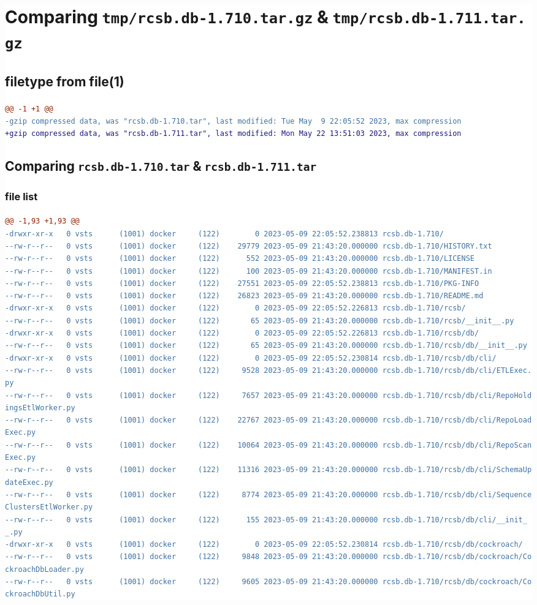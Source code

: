 # Comparing `tmp/rcsb.db-1.710.tar.gz` & `tmp/rcsb.db-1.711.tar.gz`

## filetype from file(1)

```diff
@@ -1 +1 @@
-gzip compressed data, was "rcsb.db-1.710.tar", last modified: Tue May  9 22:05:52 2023, max compression
+gzip compressed data, was "rcsb.db-1.711.tar", last modified: Mon May 22 13:51:03 2023, max compression
```

## Comparing `rcsb.db-1.710.tar` & `rcsb.db-1.711.tar`

### file list

```diff
@@ -1,93 +1,93 @@
-drwxr-xr-x   0 vsts      (1001) docker     (122)        0 2023-05-09 22:05:52.238813 rcsb.db-1.710/
--rw-r--r--   0 vsts      (1001) docker     (122)    29779 2023-05-09 21:43:20.000000 rcsb.db-1.710/HISTORY.txt
--rw-r--r--   0 vsts      (1001) docker     (122)      552 2023-05-09 21:43:20.000000 rcsb.db-1.710/LICENSE
--rw-r--r--   0 vsts      (1001) docker     (122)      100 2023-05-09 21:43:20.000000 rcsb.db-1.710/MANIFEST.in
--rw-r--r--   0 vsts      (1001) docker     (122)    27551 2023-05-09 22:05:52.238813 rcsb.db-1.710/PKG-INFO
--rw-r--r--   0 vsts      (1001) docker     (122)    26823 2023-05-09 21:43:20.000000 rcsb.db-1.710/README.md
-drwxr-xr-x   0 vsts      (1001) docker     (122)        0 2023-05-09 22:05:52.226813 rcsb.db-1.710/rcsb/
--rw-r--r--   0 vsts      (1001) docker     (122)       65 2023-05-09 21:43:20.000000 rcsb.db-1.710/rcsb/__init__.py
-drwxr-xr-x   0 vsts      (1001) docker     (122)        0 2023-05-09 22:05:52.226813 rcsb.db-1.710/rcsb/db/
--rw-r--r--   0 vsts      (1001) docker     (122)       65 2023-05-09 21:43:20.000000 rcsb.db-1.710/rcsb/db/__init__.py
-drwxr-xr-x   0 vsts      (1001) docker     (122)        0 2023-05-09 22:05:52.230814 rcsb.db-1.710/rcsb/db/cli/
--rw-r--r--   0 vsts      (1001) docker     (122)     9528 2023-05-09 21:43:20.000000 rcsb.db-1.710/rcsb/db/cli/ETLExec.py
--rw-r--r--   0 vsts      (1001) docker     (122)     7657 2023-05-09 21:43:20.000000 rcsb.db-1.710/rcsb/db/cli/RepoHoldingsEtlWorker.py
--rw-r--r--   0 vsts      (1001) docker     (122)    22767 2023-05-09 21:43:20.000000 rcsb.db-1.710/rcsb/db/cli/RepoLoadExec.py
--rw-r--r--   0 vsts      (1001) docker     (122)    10064 2023-05-09 21:43:20.000000 rcsb.db-1.710/rcsb/db/cli/RepoScanExec.py
--rw-r--r--   0 vsts      (1001) docker     (122)    11316 2023-05-09 21:43:20.000000 rcsb.db-1.710/rcsb/db/cli/SchemaUpdateExec.py
--rw-r--r--   0 vsts      (1001) docker     (122)     8774 2023-05-09 21:43:20.000000 rcsb.db-1.710/rcsb/db/cli/SequenceClustersEtlWorker.py
--rw-r--r--   0 vsts      (1001) docker     (122)      155 2023-05-09 21:43:20.000000 rcsb.db-1.710/rcsb/db/cli/__init__.py
-drwxr-xr-x   0 vsts      (1001) docker     (122)        0 2023-05-09 22:05:52.230814 rcsb.db-1.710/rcsb/db/cockroach/
--rw-r--r--   0 vsts      (1001) docker     (122)     9848 2023-05-09 21:43:20.000000 rcsb.db-1.710/rcsb/db/cockroach/CockroachDbLoader.py
--rw-r--r--   0 vsts      (1001) docker     (122)     9605 2023-05-09 21:43:20.000000 rcsb.db-1.710/rcsb/db/cockroach/CockroachDbUtil.py
```